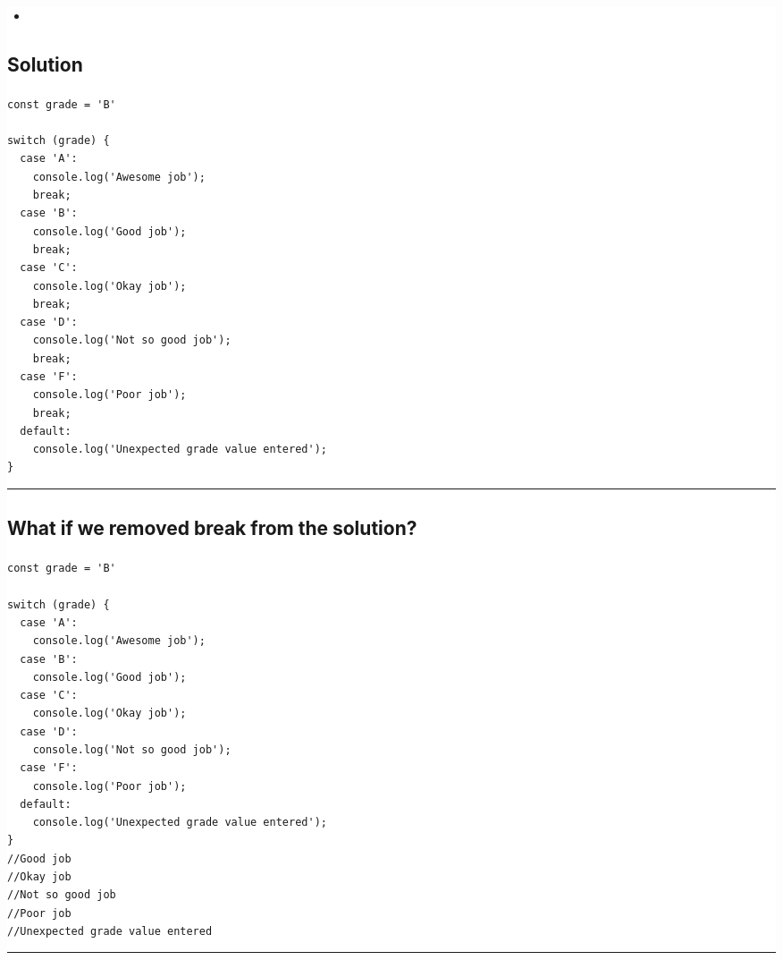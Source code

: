 -

## Solution

```
const grade = 'B'

switch (grade) {
  case 'A':
    console.log('Awesome job');
    break;
  case 'B':
    console.log('Good job');
    break;
  case 'C':
    console.log('Okay job');
    break;
  case 'D':
    console.log('Not so good job');
    break;
  case 'F':
    console.log('Poor job');
    break;
  default:
    console.log('Unexpected grade value entered');
}
```

---
## What if we removed break from the solution?
```
const grade = 'B'

switch (grade) {
  case 'A':
    console.log('Awesome job');
  case 'B':
    console.log('Good job');
  case 'C':
    console.log('Okay job');
  case 'D':
    console.log('Not so good job');
  case 'F':
    console.log('Poor job');
  default:
    console.log('Unexpected grade value entered');
}
//Good job
//Okay job
//Not so good job
//Poor job
//Unexpected grade value entered
```

---